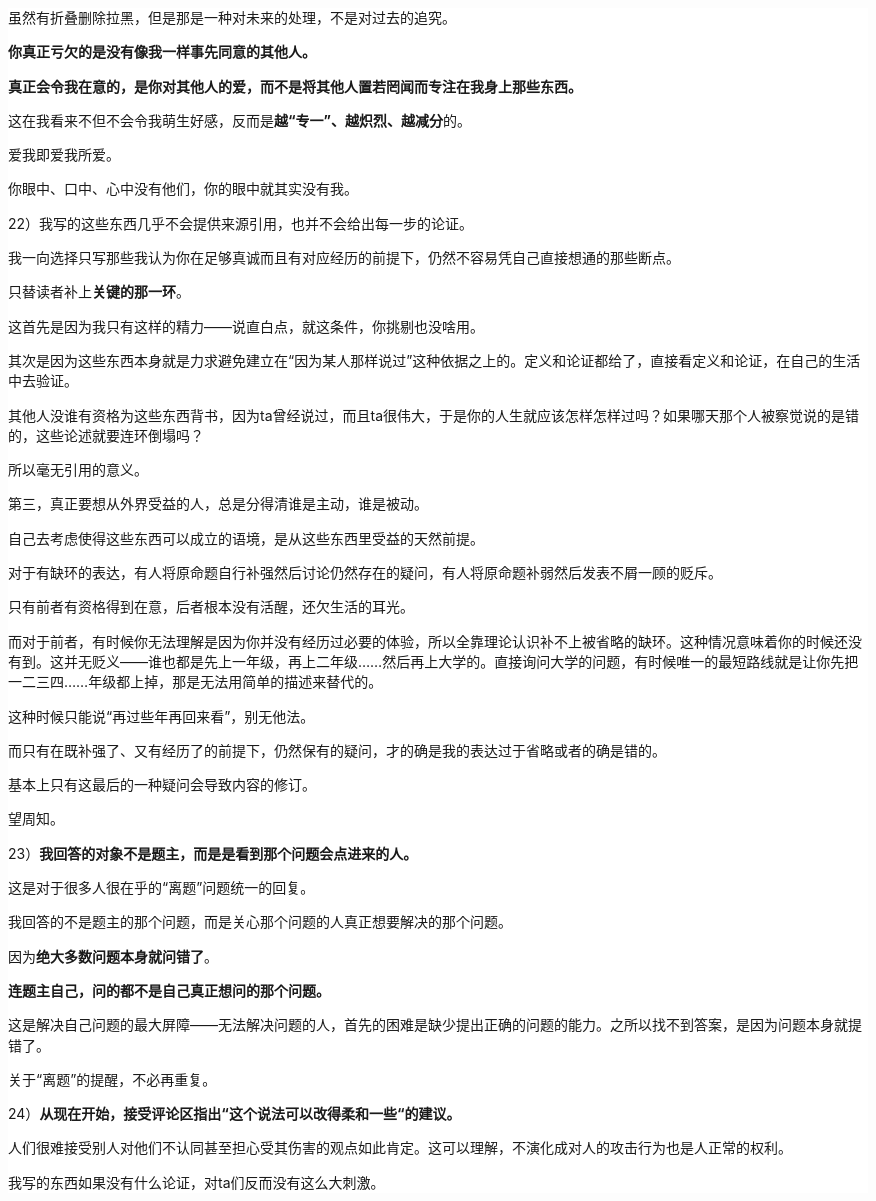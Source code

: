 虽然有折叠删除拉黑，但是那是一种对未来的处理，不是对过去的追究。

**你真正亏欠的是没有像我一样事先同意的其他人。**

**真正会令我在意的，是你对其他人的爱，而不是将其他人置若罔闻而专注在我身上那些东西。**

这在我看来不但不会令我萌生好感，反而是**越“专一”、越炽烈、越减分**的。

爱我即爱我所爱。

你眼中、口中、心中没有他们，你的眼中就其实没有我。

22）我写的这些东西几乎不会提供来源引用，也并不会给出每一步的论证。

我一向选择只写那些我认为你在足够真诚而且有对应经历的前提下，仍然不容易凭自己直接想通的那些断点。

只替读者补上**关键的那一环**。

这首先是因为我只有这样的精力——说直白点，就这条件，你挑剔也没啥用。

其次是因为这些东西本身就是力求避免建立在“因为某人那样说过”这种依据之上的。定义和论证都给了，直接看定义和论证，在自己的生活中去验证。

其他人没谁有资格为这些东西背书，因为ta曾经说过，而且ta很伟大，于是你的人生就应该怎样怎样过吗？如果哪天那个人被察觉说的是错的，这些论述就要连环倒塌吗？

所以毫无引用的意义。

第三，真正要想从外界受益的人，总是分得清谁是主动，谁是被动。

自己去考虑使得这些东西可以成立的语境，是从这些东西里受益的天然前提。

对于有缺环的表达，有人将原命题自行补强然后讨论仍然存在的疑问，有人将原命题补弱然后发表不屑一顾的贬斥。

只有前者有资格得到在意，后者根本没有活醒，还欠生活的耳光。

而对于前者，有时候你无法理解是因为你并没有经历过必要的体验，所以全靠理论认识补不上被省略的缺环。这种情况意味着你的时候还没有到。这并无贬义——谁也都是先上一年级，再上二年级……然后再上大学的。直接询问大学的问题，有时候唯一的最短路线就是让你先把一二三四……年级都上掉，那是无法用简单的描述来替代的。

这种时候只能说“再过些年再回来看”，别无他法。

而只有在既补强了、又有经历了的前提下，仍然保有的疑问，才的确是我的表达过于省略或者的确是错的。

基本上只有这最后的一种疑问会导致内容的修订。

望周知。

23）**我回答的对象不是题主，而是是看到那个问题会点进来的人。**

这是对于很多人很在乎的“离题”问题统一的回复。

我回答的不是题主的那个问题，而是关心那个问题的人真正想要解决的那个问题。

因为**绝大多数问题本身就问错了**。

**连题主自己，问的都不是自己真正想问的那个问题。**

这是解决自己问题的最大屏障——无法解决问题的人，首先的困难是缺少提出正确的问题的能力。之所以找不到答案，是因为问题本身就提错了。

关于“离题”的提醒，不必再重复。

24）**从现在开始，接受评论区指出“这个说法可以改得柔和一些“的建议。**

人们很难接受别人对他们不认同甚至担心受其伤害的观点如此肯定。这可以理解，不演化成对人的攻击行为也是人正常的权利。

我写的东西如果没有什么论证，对ta们反而没有这么大刺激。
